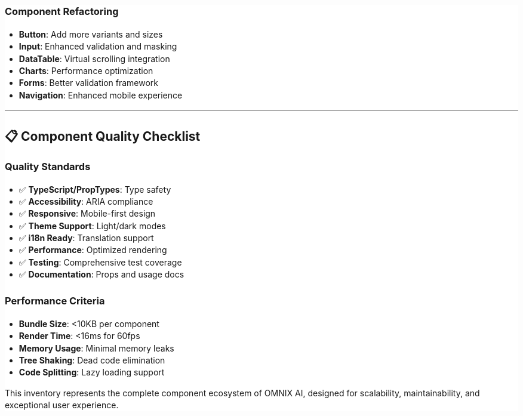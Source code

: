 ### Component Refactoring
- **Button**: Add more variants and sizes
- **Input**: Enhanced validation and masking
- **DataTable**: Virtual scrolling integration
- **Charts**: Performance optimization
- **Forms**: Better validation framework
- **Navigation**: Enhanced mobile experience

---

## 📋 Component Quality Checklist

### Quality Standards
- ✅ **TypeScript/PropTypes**: Type safety
- ✅ **Accessibility**: ARIA compliance
- ✅ **Responsive**: Mobile-first design
- ✅ **Theme Support**: Light/dark modes
- ✅ **i18n Ready**: Translation support
- ✅ **Performance**: Optimized rendering
- ✅ **Testing**: Comprehensive test coverage
- ✅ **Documentation**: Props and usage docs

### Performance Criteria
- **Bundle Size**: <10KB per component
- **Render Time**: <16ms for 60fps
- **Memory Usage**: Minimal memory leaks
- **Tree Shaking**: Dead code elimination
- **Code Splitting**: Lazy loading support

This inventory represents the complete component ecosystem of OMNIX AI, designed for scalability, maintainability, and exceptional user experience.